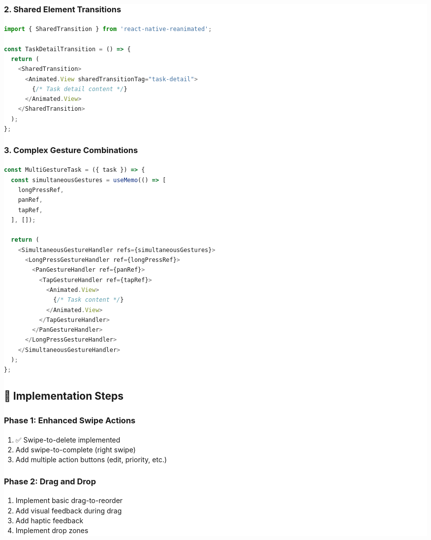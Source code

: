 ### 2. Shared Element Transitions

```typescript
import { SharedTransition } from 'react-native-reanimated';

const TaskDetailTransition = () => {
  return (
    <SharedTransition>
      <Animated.View sharedTransitionTag="task-detail">
        {/* Task detail content */}
      </Animated.View>
    </SharedTransition>
  );
};
```

### 3. Complex Gesture Combinations

```typescript
const MultiGestureTask = ({ task }) => {
  const simultaneousGestures = useMemo(() => [
    longPressRef,
    panRef,
    tapRef,
  ], []);

  return (
    <SimultaneousGestureHandler refs={simultaneousGestures}>
      <LongPressGestureHandler ref={longPressRef}>
        <PanGestureHandler ref={panRef}>
          <TapGestureHandler ref={tapRef}>
            <Animated.View>
              {/* Task content */}
            </Animated.View>
          </TapGestureHandler>
        </PanGestureHandler>
      </LongPressGestureHandler>
    </SimultaneousGestureHandler>
  );
};
```

## 🔧 Implementation Steps

### Phase 1: Enhanced Swipe Actions
1. ✅ Swipe-to-delete implemented
2. Add swipe-to-complete (right swipe)
3. Add multiple action buttons (edit, priority, etc.)

### Phase 2: Drag and Drop
1. Implement basic drag-to-reorder
2. Add visual feedback during drag
3. Add haptic feedback
4. Implement drop zones
